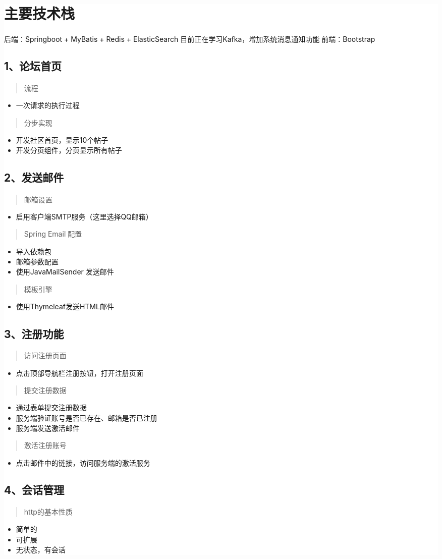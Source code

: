 # 主要技术栈
后端：Springboot + MyBatis + Redis + ElasticSearch 目前正在学习Kafka，增加系统消息通知功能
前端：Bootstrap

## 1、论坛首页

> 流程

+ 一次请求的执行过程

> 分步实现

- 开发社区首页，显示10个帖子
- 开发分页组件，分页显示所有帖子



## 2、发送邮件

> 邮箱设置

+ 启用客户端SMTP服务（这里选择QQ邮箱）

> Spring Email 配置

+ 导入依赖包
+ 邮箱参数配置
+ 使用JavaMailSender 发送邮件

> 模板引擎

+ 使用Thymeleaf发送HTML邮件



## 3、注册功能

> 访问注册页面

+ 点击顶部导航栏注册按钮，打开注册页面

> 提交注册数据

+ 通过表单提交注册数据
+ 服务端验证账号是否已存在、邮箱是否已注册
+ 服务端发送激活邮件

> 激活注册账号

+ 点击邮件中的链接，访问服务端的激活服务



## 4、会话管理

> http的基本性质

+ 简单的
+ 可扩展
+ 无状态，有会话

